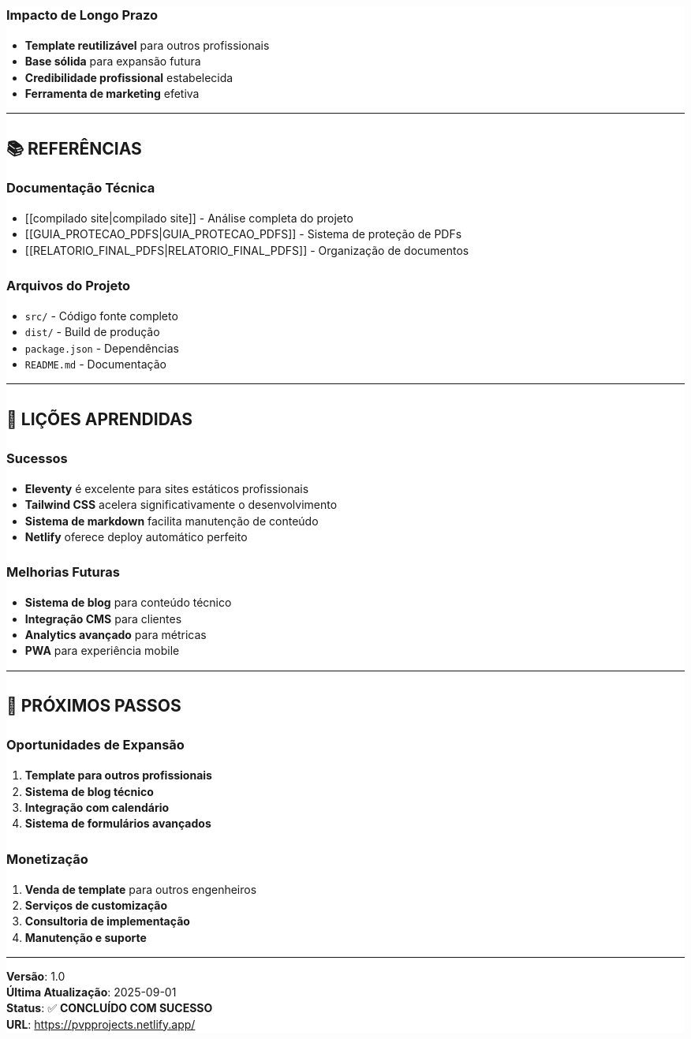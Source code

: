 ### **Impacto de Longo Prazo**
- **Template reutilizável** para outros profissionais
- **Base sólida** para expansão futura
- **Credibilidade profissional** estabelecida
- **Ferramenta de marketing** efetiva

---

## 📚 **REFERÊNCIAS**

### **Documentação Técnica**
- [[compilado site\|compilado site]] - Análise completa do projeto
- [[GUIA_PROTECAO_PDFS\|GUIA_PROTECAO_PDFS]] - Sistema de proteção de PDFs
- [[RELATORIO_FINAL_PDFS\|RELATORIO_FINAL_PDFS]] - Organização de documentos

### **Arquivos do Projeto**
- `src/` - Código fonte completo
- `dist/` - Build de produção
- `package.json` - Dependências
- `README.md` - Documentação

---

## 📝 **LIÇÕES APRENDIDAS**

### **Sucessos**
- **Eleventy** é excelente para sites estáticos profissionais
- **Tailwind CSS** acelera significativamente o desenvolvimento
- **Sistema de markdown** facilita manutenção de conteúdo
- **Netlify** oferece deploy automático perfeito

### **Melhorias Futuras**
- **Sistema de blog** para conteúdo técnico
- **Integração CMS** para clientes
- **Analytics avançado** para métricas
- **PWA** para experiência mobile

---

## 🎯 **PRÓXIMOS PASSOS**

### **Oportunidades de Expansão**
1. **Template para outros profissionais**
2. **Sistema de blog técnico**
3. **Integração com calendário**
4. **Sistema de formulários avançados**

### **Monetização**
1. **Venda de template** para outros engenheiros
2. **Serviços de customização**
3. **Consultoria de implementação**
4. **Manutenção e suporte**

---

**Versão**: 1.0  
**Última Atualização**: 2025-09-01  
**Status**: ✅ **CONCLUÍDO COM SUCESSO**  
**URL**: https://pvpprojects.netlify.app/
